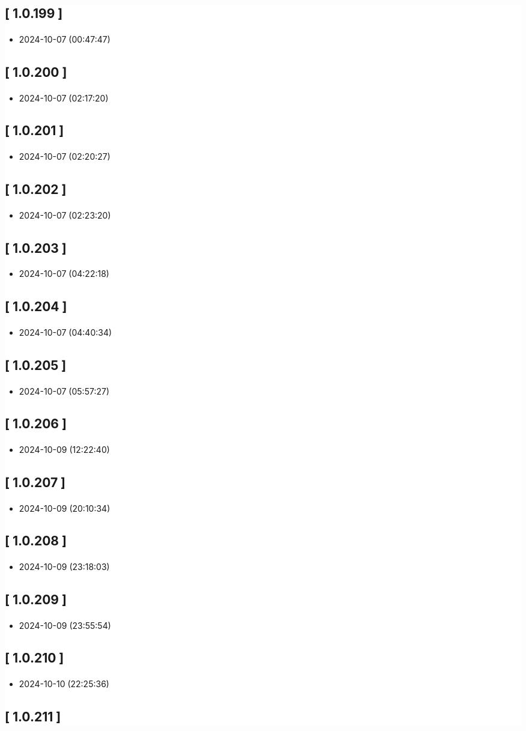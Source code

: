 ## \[ 1.0.199 \]

- 2024-10-07 (00:47:47)

## \[ 1.0.200 \]

- 2024-10-07 (02:17:20)

## \[ 1.0.201 \]

- 2024-10-07 (02:20:27)

## \[ 1.0.202 \]

- 2024-10-07 (02:23:20)

## \[ 1.0.203 \]

- 2024-10-07 (04:22:18)

## \[ 1.0.204 \]

- 2024-10-07 (04:40:34)

## \[ 1.0.205 \]

- 2024-10-07 (05:57:27)

## \[ 1.0.206 \]

- 2024-10-09 (12:22:40)

## \[ 1.0.207 \]

- 2024-10-09 (20:10:34)

## \[ 1.0.208 \]

- 2024-10-09 (23:18:03)

## \[ 1.0.209 \]

- 2024-10-09 (23:55:54)

## \[ 1.0.210 \]

- 2024-10-10 (22:25:36)

## \[ 1.0.211 \]
